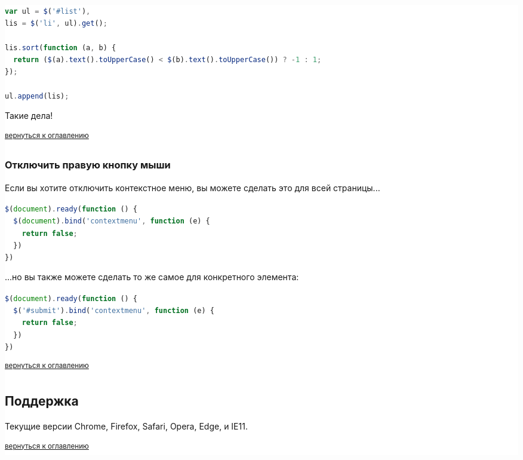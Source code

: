 ```javascript
var ul = $('#list'),
lis = $('li', ul).get();

lis.sort(function (a, b) {
  return ($(a).text().toUpperCase() < $(b).text().toUpperCase()) ? -1 : 1;
});

ul.append(lis);
```

Такие дела!

<sup>[вернуться к оглавлению](#table-of-contents)</sup>


<div id="disable-right-click"></div>

### Отключить правую кнопку мыши

Если вы хотите отключить контекстное меню, вы можете сделать это для всей страницы...

```javascript
$(document).ready(function () {
  $(document).bind('contextmenu', function (e) {
    return false;
  })
})
```

...но вы также можете сделать то же самое для конкретного элемента:

```javascript
$(document).ready(function () {
  $('#submit').bind('contextmenu', function (e) {
    return false;
  })
})
```

<sup>[вернуться к оглавлению](#table-of-contents)</sup>


## Поддержка

Текущие версии Chrome, Firefox, Safari, Opera, Edge, и IE11.

<sup>[вернуться к оглавлению](#table-of-contents)</sup>
